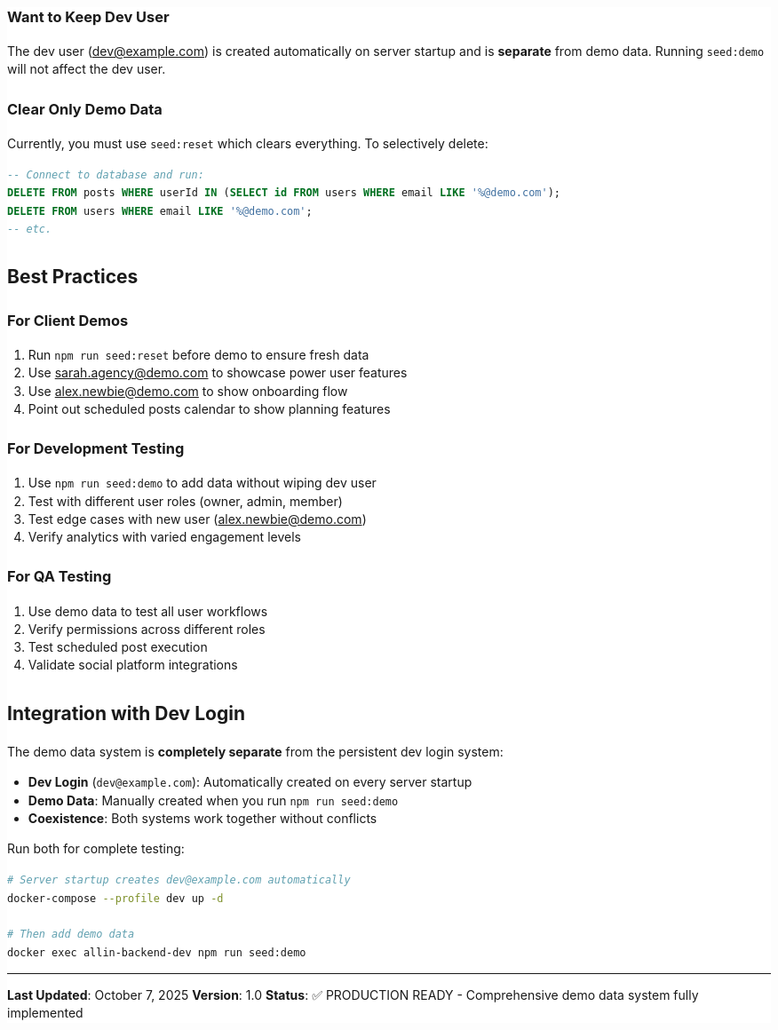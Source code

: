 ### Want to Keep Dev User

The dev user (dev@example.com) is created automatically on server startup and is **separate** from demo data. Running `seed:demo` will not affect the dev user.

### Clear Only Demo Data

Currently, you must use `seed:reset` which clears everything. To selectively delete:
```sql
-- Connect to database and run:
DELETE FROM posts WHERE userId IN (SELECT id FROM users WHERE email LIKE '%@demo.com');
DELETE FROM users WHERE email LIKE '%@demo.com';
-- etc.
```

## Best Practices

### For Client Demos
1. Run `npm run seed:reset` before demo to ensure fresh data
2. Use sarah.agency@demo.com to showcase power user features
3. Use alex.newbie@demo.com to show onboarding flow
4. Point out scheduled posts calendar to show planning features

### For Development Testing
1. Use `npm run seed:demo` to add data without wiping dev user
2. Test with different user roles (owner, admin, member)
3. Test edge cases with new user (alex.newbie@demo.com)
4. Verify analytics with varied engagement levels

### For QA Testing
1. Use demo data to test all user workflows
2. Verify permissions across different roles
3. Test scheduled post execution
4. Validate social platform integrations

## Integration with Dev Login

The demo data system is **completely separate** from the persistent dev login system:

- **Dev Login** (`dev@example.com`): Automatically created on every server startup
- **Demo Data**: Manually created when you run `npm run seed:demo`
- **Coexistence**: Both systems work together without conflicts

Run both for complete testing:
```bash
# Server startup creates dev@example.com automatically
docker-compose --profile dev up -d

# Then add demo data
docker exec allin-backend-dev npm run seed:demo
```

---

**Last Updated**: October 7, 2025
**Version**: 1.0
**Status**: ✅ PRODUCTION READY - Comprehensive demo data system fully implemented
